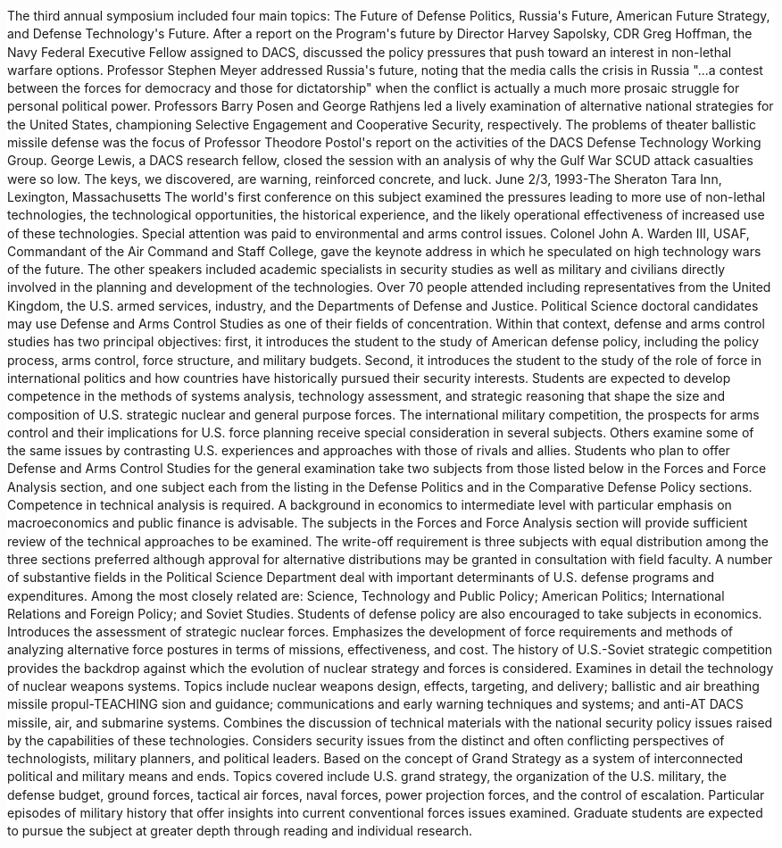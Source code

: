 The third annual symposium included four main topics: The Future of Defense Politics, Russia's Future, American Future Strategy, and Defense Technology's Future. After a report on the Program's future by Director Harvey Sapolsky, CDR Greg Hoffman, the Navy Federal Executive Fellow assigned to DACS, discussed the policy pressures that push toward an interest in non-lethal warfare options. Professor Stephen Meyer addressed Russia's future, noting that the media calls the crisis in Russia "...a contest between the forces for democracy and those for dictatorship" when the conflict is actually a much more prosaic struggle for personal political power. Professors Barry Posen and George Rathjens led a lively examination of alternative national strategies for the United States, championing Selective Engagement and Cooperative Security, respectively. The problems of theater ballistic missile defense was the focus of Professor Theodore Postol's report on the activities of the DACS Defense Technology Working Group. George Lewis, a DACS research fellow, closed the session with an analysis of why the Gulf War SCUD attack casualties were so low. The keys, we discovered, are warning, reinforced concrete, and luck.
June 2/3, 1993-The Sheraton Tara Inn, Lexington, Massachusetts The world's first conference on this subject examined the pressures leading to more use of non-lethal technologies, the technological opportunities, the historical experience, and the likely operational effectiveness of increased use of these technologies. Special attention was paid to environmental and arms control issues. Colonel John A. Warden III, USAF, Commandant of the Air Command and Staff College, gave the keynote address in which he speculated on high technology wars of the future. The other speakers included academic specialists in security studies as well as military and civilians directly involved in the planning and development of the technologies. Over 70 people attended including representatives from the United Kingdom, the U.S. armed services, industry, and the Departments of Defense and Justice. Political Science doctoral candidates may use Defense and Arms Control Studies as one of their fields of concentration. Within that context, defense and arms control studies has two principal objectives: first, it introduces the student to the study of American defense policy, including the policy process, arms control, force structure, and military budgets. Second, it introduces the student to the study of the role of force in international politics and how countries have historically pursued their security interests. Students are expected to develop competence in the methods of systems analysis, technology assessment, and strategic reasoning that shape the size and composition of U.S. strategic nuclear and general purpose forces. The international military competition, the prospects for arms control and their implications for U.S. force planning receive special consideration in several subjects. Others examine some of the same issues by contrasting U.S. experiences and approaches with those of rivals and allies.
Students who plan to offer Defense and Arms Control Studies for the general examination take two subjects from those listed below in the Forces and Force Analysis section, and one subject each from the listing in the Defense Politics and in the Comparative Defense Policy sections. Competence in technical analysis is required. A background in economics to intermediate level with particular emphasis on macroeconomics and public finance is advisable. The subjects in the Forces and Force Analysis section will provide sufficient review of the technical approaches to be examined.
The write-off requirement is three subjects with equal distribution among the three sections preferred although approval for alternative distributions may be granted in consultation with field faculty. A number of substantive fields in the Political Science Department deal with important determinants of U.S. defense programs and expenditures. Among the most closely related are: Science, Technology and Public Policy; American Politics; International Relations and Foreign Policy; and Soviet Studies. Students of defense policy are also encouraged to take subjects in economics.
Introduces the assessment of strategic nuclear forces. Emphasizes the development of force requirements and methods of analyzing alternative force postures in terms of missions, effectiveness, and cost. The history of U.S.-Soviet strategic competition provides the backdrop against which the evolution of nuclear strategy and forces is considered.
Examines in detail the technology of nuclear weapons systems. Topics include nuclear weapons design, effects, targeting, and delivery; ballistic and air breathing missile propul-TEACHING sion and guidance; communications and early warning techniques and systems; and anti-AT DACS missile, air, and submarine systems. Combines the discussion of technical materials with the national security policy issues raised by the capabilities of these technologies. Considers security issues from the distinct and often conflicting perspectives of technologists, military planners, and political leaders.
Based on the concept of Grand Strategy as a system of interconnected political and military means and ends. Topics covered include U.S. grand strategy, the organization of the U.S. military, the defense budget, ground forces, tactical air forces, naval forces, power projection forces, and the control of escalation. Particular episodes of military history that offer insights into current conventional forces issues examined. Graduate students are expected to pursue the subject at greater depth through reading and individual research.